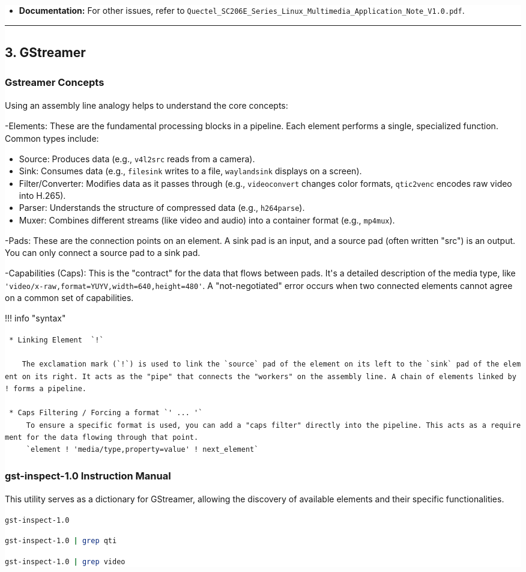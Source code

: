  * **Documentation:** For other issues, refer to `Quectel_SC206E_Series_Linux_Multimedia_Application_Note_V1.0.pdf`.


-----
## 3\. GStreamer 

### Gstreamer Concepts
Using an assembly line analogy helps to understand the core concepts:

-Elements: These are the fundamental processing blocks in a pipeline. Each element performs a single, specialized function. Common types include:

  * Source: Produces data (e.g., `v4l2src` reads from a camera).
  * Sink: Consumes data (e.g., `filesink` writes to a file, `waylandsink` displays on a screen).
  * Filter/Converter: Modifies data as it passes through (e.g., `videoconvert` changes color formats, `qtic2venc` encodes raw video into H.265).
  * Parser: Understands the structure of compressed data (e.g., `h264parse`).
  * Muxer: Combines different streams (like video and audio) into a container format (e.g., `mp4mux`).

-Pads: These are the connection points on an element. A sink pad is an input, and a source pad (often written "src") is an output. You can only connect a source pad to a sink pad.

-Capabilities (Caps): This is the "contract" for the data that flows between pads. It's a detailed description of the media type, like `'video/x-raw,format=YUYV,width=640,height=480'`. A "not-negotiated" error occurs when two connected elements cannot agree on a common set of capabilities.

!!! info "syntax"
	
	 * Linking Element  `!`
	
		The exclamation mark (`!`) is used to link the `source` pad of the element on its left to the `sink` pad of the element on its right. It acts as the "pipe" that connects the "workers" on the assembly line. A chain of elements linked by ! forms a pipeline.
	
	 * Caps Filtering / Forcing a format `' ... '`
		 To ensure a specific format is used, you can add a "caps filter" directly into the pipeline. This acts as a requirement for the data flowing through that point.
		 `element ! 'media/type,property=value' ! next_element`


### gst-inspect-1.0 Instruction Manual

This utility serves as a dictionary for GStreamer, allowing the discovery of available elements and their specific functionalities.

```bash title="List all installed elements"
gst-inspect-1.0
```

```bash title="Find elements related to qti"
gst-inspect-1.0 | grep qti
```

```bash title="Find elements related to video"
gst-inspect-1.0 | grep video
```
